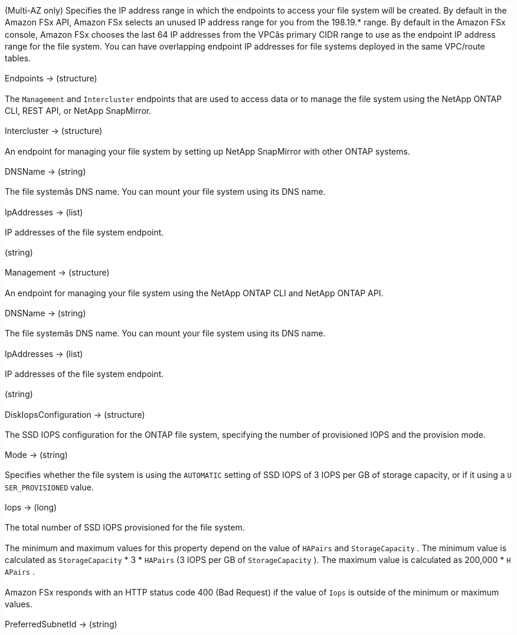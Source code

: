 (Multi-AZ only) Specifies the IP address range in which the endpoints to access your file system will be created. By default in the Amazon FSx API, Amazon FSx selects an unused IP address range for you from the 198.19.* range. By default in the Amazon FSx console, Amazon FSx chooses the last 64 IP addresses from the VPCâs primary CIDR range to use as the endpoint IP address range for the file system. You can have overlapping endpoint IP addresses for file systems deployed in the same VPC/route tables.

Endpoints -> (structure)

The `Management` and `Intercluster` endpoints that are used to access data or to manage the file system using the NetApp ONTAP CLI, REST API, or NetApp SnapMirror.

Intercluster -> (structure)

An endpoint for managing your file system by setting up NetApp SnapMirror with other ONTAP systems.

DNSName -> (string)

The file systemâs DNS name. You can mount your file system using its DNS name.

IpAddresses -> (list)

IP addresses of the file system endpoint.

(string)

Management -> (structure)

An endpoint for managing your file system using the NetApp ONTAP CLI and NetApp ONTAP API.

DNSName -> (string)

The file systemâs DNS name. You can mount your file system using its DNS name.

IpAddresses -> (list)

IP addresses of the file system endpoint.

(string)

DiskIopsConfiguration -> (structure)

The SSD IOPS configuration for the ONTAP file system, specifying the number of provisioned IOPS and the provision mode.

Mode -> (string)

Specifies whether the file system is using the `AUTOMATIC` setting of SSD IOPS of 3 IOPS per GB of storage capacity, or if it using a `USER_PROVISIONED` value.

Iops -> (long)

The total number of SSD IOPS provisioned for the file system.

The minimum and maximum values for this property depend on the value of `HAPairs` and `StorageCapacity` . The minimum value is calculated as `StorageCapacity` * 3 * `HAPairs` (3 IOPS per GB of `StorageCapacity` ). The maximum value is calculated as 200,000 * `HAPairs` .

Amazon FSx responds with an HTTP status code 400 (Bad Request) if the value of `Iops` is outside of the minimum or maximum values.

PreferredSubnetId -> (string)
